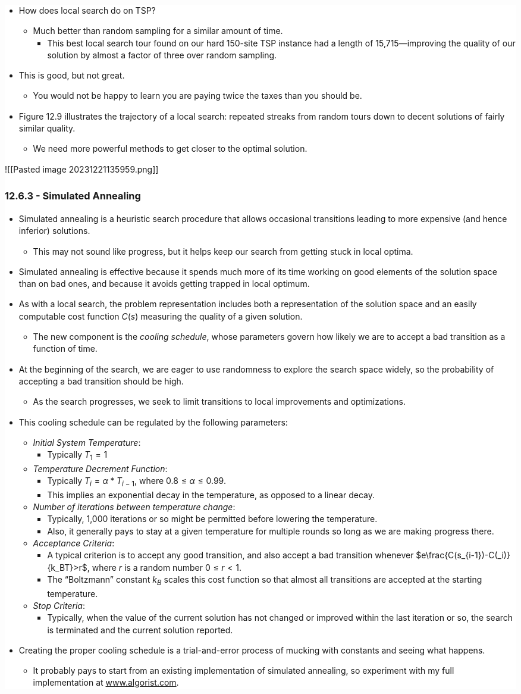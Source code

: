 - How does local search do on TSP?
	- Much better than random sampling for a similar amount of time.
		- This best local search tour found on our hard 150-site TSP instance had a length of 15,715—improving the quality of our solution by almost a factor of three over random sampling.

- This is good, but not great.
	- You would not be happy to learn you are paying twice the taxes than you should be.
- Figure 12.9 illustrates the trajectory of a local search: repeated streaks from random tours down to decent solutions of fairly similar quality.
	- We need more powerful methods to get closer to the optimal solution.

![[Pasted image 20231221135959.png]]

### 12.6.3 - Simulated Annealing
- Simulated annealing is a heuristic search procedure that allows occasional transitions leading to more expensive (and hence inferior) solutions.
	- This may not sound like progress, but it helps keep our search from getting stuck in local optima.

- Simulated annealing is effective because it spends much more of its time working on good elements of the solution space than on bad ones, and because it avoids getting trapped in local optimum.

- As with a local search, the problem representation includes both a representation of the solution space and an easily computable cost function $C(s)$ measuring the quality of a given solution.
	- The new component is the *cooling schedule*, whose parameters govern how likely we are to accept a bad transition as a function of time.

- At the beginning of the search, we are eager to use randomness to explore the search space widely, so the probability of accepting a bad transition should be high.
	- As the search progresses, we seek to limit transitions to local improvements and optimizations.

- This cooling schedule can be regulated by the following parameters:
	- *Initial System Temperature*:
		- Typically $T_1=1$
	- *Temperature Decrement Function*:
		- Typically $T_i=\alpha*T_{i-1}$, where $0.8\leq\alpha\leq0.99$.
		- This implies an exponential decay in the temperature, as opposed to a linear decay.
	- *Number of iterations between temperature change*:
		- Typically, 1,000 iterations or so might be permitted before lowering the temperature.
		- Also, it generally pays to stay at a given temperature for multiple rounds so long as we are making progress there.
	- *Acceptance Criteria*:
		- A typical criterion is to accept any good transition, and also accept a bad transition whenever $e\frac{C(s_{i-1})-C(_i)}{k_BT}>r$, where *r* is a random number $0\leq r<1$.
		- The “Boltzmann” constant $k_B$ scales this cost function so that almost all transitions are accepted at the starting temperature.
	- *Stop Criteria*:
		- Typically, when the value of the current solution has not changed or improved within the last iteration or so, the search is terminated and the current solution reported.

- Creating the proper cooling schedule is a trial-and-error process of mucking with constants and seeing what happens.
	- It probably pays to start from an existing implementation of simulated annealing, so experiment with my full implementation at www.algorist.com.
